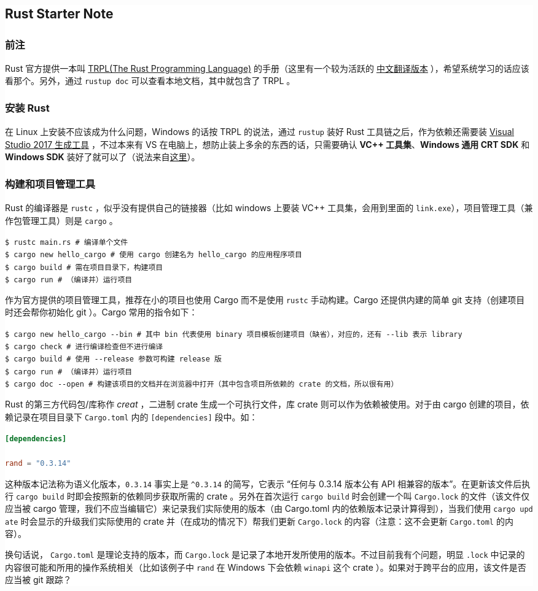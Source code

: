 ## Rust Starter Note

### 前注

Rust 官方提供一本叫 [TRPL(The Rust Programming Language)](https://doc.rust-lang.org/book/) 的手册（这里有一个较为活跃的 [中文翻译版本](https://kaisery.github.io/trpl-zh-cn/) ），希望系统学习的话应该看那个。另外，通过 `rustup doc` 可以查看本地文档，其中就包含了 TRPL 。

### 安装 Rust

在 Linux 上安装不应该成为什么问题，Windows 的话按 TRPL 的说法，通过 `rustup` 装好 Rust 工具链之后，作为依赖还需要装 [Visual Studio 2017 生成工具](https://www.visualstudio.com/zh-hans/downloads/) ，不过本来有 VS 在电脑上，想防止装上多余的东西的话，只需要确认 **VC++ 工具集**、**Windows 通用 CRT SDK** 和 **Windows SDK** 装好了就可以了（说法来自[这里](https://github.com/rust-lang-nursery/rustup.rs/issues/1003#issuecomment-289809890)）。

### 构建和项目管理工具

Rust 的编译器是 `rustc` ，似乎没有提供自己的链接器（比如 windows 上要装 VC++ 工具集，会用到里面的 `link.exe`），项目管理工具（兼作包管理工具）则是 `cargo` 。

``` shell
$ rustc main.rs # 编译单个文件
$ cargo new hello_cargo # 使用 cargo 创建名为 hello_cargo 的应用程序项目
$ cargo build # 需在项目目录下，构建项目
$ cargo run # （编译并）运行项目
```

作为官方提供的项目管理工具，推荐在小的项目也使用 Cargo 而不是使用 `rustc` 手动构建。Cargo 还提供内建的简单 git 支持（创建项目时还会帮你初始化 git ）。Cargo 常用的指令如下：

``` shell
$ cargo new hello_cargo --bin # 其中 bin 代表使用 binary 项目模板创建项目（缺省），对应的，还有 --lib 表示 library
$ cargo check # 进行编译检查但不进行编译
$ cargo build # 使用 --release 参数可构建 release 版
$ cargo run # （编译并）运行项目
$ cargo doc --open # 构建该项目的文档并在浏览器中打开（其中包含项目所依赖的 crate 的文档，所以很有用）
```

Rust 的第三方代码包/库称作 *creat* ，二进制 crate 生成一个可执行文件，库 crate 则可以作为依赖被使用。对于由 cargo 创建的项目，依赖记录在项目目录下 `Cargo.toml` 内的 `[dependencies]` 段中。如：

``` toml
[dependencies]

rand = "0.3.14"
```

这种版本记法称为语义化版本，`0.3.14` 事实上是 `^0.3.14` 的简写，它表示 “任何与 0.3.14 版本公有 API 相兼容的版本”。在更新该文件后执行 `cargo build` 时即会按照新的依赖同步获取所需的 crate 。另外在首次运行 `cargo build` 时会创建一个叫 `Cargo.lock` 的文件（该文件仅应当被 cargo 管理，我们不应当编辑它）来记录我们实际使用的版本（由 Cargo.toml 内的依赖版本记录计算得到），当我们使用 `cargo update` 时会显示的升级我们实际使用的 crate 并（在成功的情况下）帮我们更新 `Cargo.lock` 的内容（注意：这不会更新 `Cargo.toml` 的内容）。

换句话说， `Cargo.toml` 是理论支持的版本，而 `Cargo.lock` 是记录了本地开发所使用的版本。不过目前我有个问题，明显 `.lock` 中记录的内容很可能和所用的操作系统相关（比如该例子中 `rand` 在 Windows 下会依赖 `winapi` 这个 crate ）。如果对于跨平台的应用，该文件是否应当被 git 跟踪？
